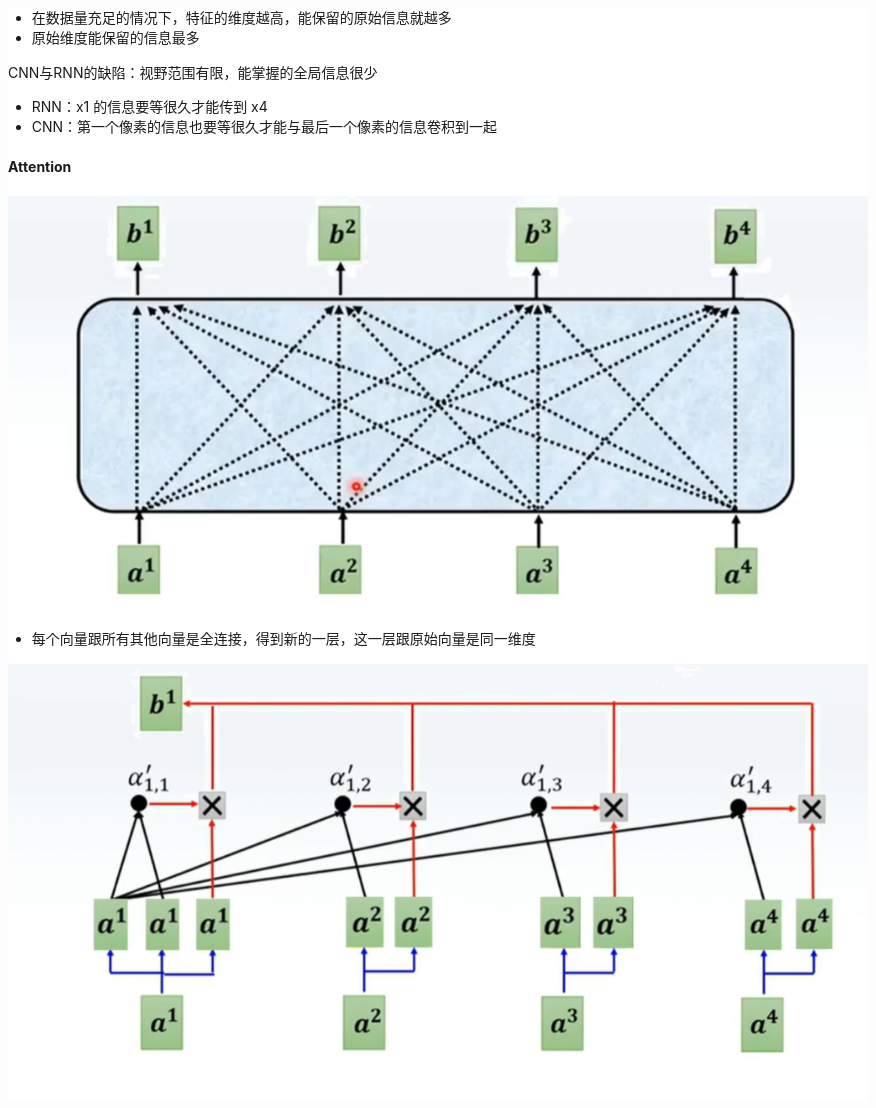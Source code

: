 - 在数据量充足的情况下，特征的维度越高，能保留的原始信息就越多
- 原始维度能保留的信息最多

CNN与RNN的缺陷：视野范围有限，能掌握的全局信息很少

- RNN：x1 的信息要等很久才能传到 x4
- CNN：第一个像素的信息也要等很久才能与最后一个像素的信息卷积到一起

#### Attention

![image-20250204220632007](./assets/image-20250204220632007.png)

- 每个向量跟所有其他向量是全连接，得到新的一层，这一层跟原始向量是同一维度

![image-20250204220858862](./assets/image-20250204220858862.png)
